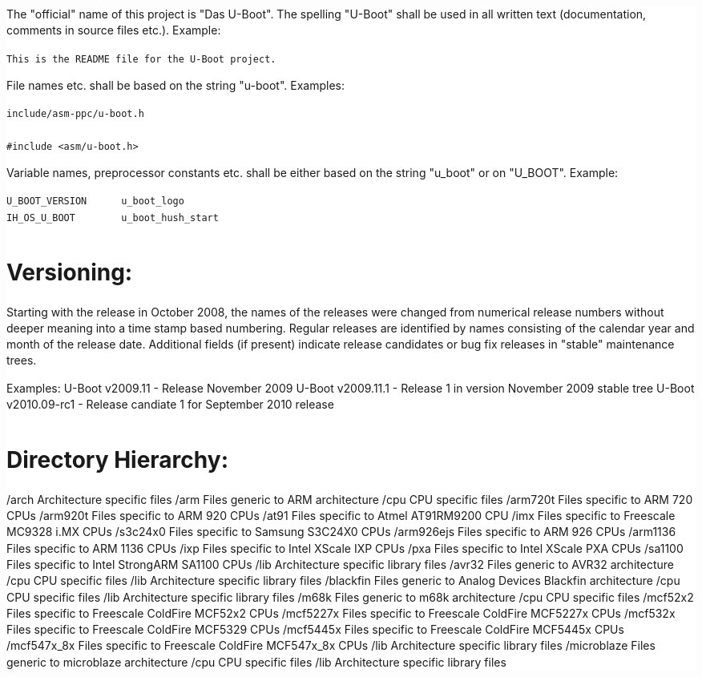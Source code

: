 The "official" name of this project is "Das U-Boot". The spelling
"U-Boot" shall be used in all written text (documentation, comments
in source files etc.). Example:

	This is the README file for the U-Boot project.

File names etc. shall be based on the string "u-boot". Examples:

	include/asm-ppc/u-boot.h

	#include <asm/u-boot.h>

Variable names, preprocessor constants etc. shall be either based on
the string "u_boot" or on "U_BOOT". Example:

	U_BOOT_VERSION		u_boot_logo
	IH_OS_U_BOOT		u_boot_hush_start


Versioning:
===========

Starting with the release in October 2008, the names of the releases
were changed from numerical release numbers without deeper meaning
into a time stamp based numbering. Regular releases are identified by
names consisting of the calendar year and month of the release date.
Additional fields (if present) indicate release candidates or bug fix
releases in "stable" maintenance trees.

Examples:
	U-Boot v2009.11	    - Release November 2009
	U-Boot v2009.11.1   - Release 1 in version November 2009 stable tree
	U-Boot v2010.09-rc1 - Release candiate 1 for September 2010 release


Directory Hierarchy:
====================

/arch			Architecture specific files
  /arm			Files generic to ARM architecture
    /cpu		CPU specific files
      /arm720t		Files specific to ARM 720 CPUs
      /arm920t		Files specific to ARM 920 CPUs
	/at91		Files specific to Atmel AT91RM9200 CPU
	/imx		Files specific to Freescale MC9328 i.MX CPUs
	/s3c24x0	Files specific to Samsung S3C24X0 CPUs
      /arm926ejs	Files specific to ARM 926 CPUs
      /arm1136		Files specific to ARM 1136 CPUs
      /ixp		Files specific to Intel XScale IXP CPUs
      /pxa		Files specific to Intel XScale PXA CPUs
      /sa1100		Files specific to Intel StrongARM SA1100 CPUs
    /lib		Architecture specific library files
  /avr32		Files generic to AVR32 architecture
    /cpu		CPU specific files
    /lib		Architecture specific library files
  /blackfin		Files generic to Analog Devices Blackfin architecture
    /cpu		CPU specific files
    /lib		Architecture specific library files
  /m68k			Files generic to m68k architecture
    /cpu		CPU specific files
      /mcf52x2		Files specific to Freescale ColdFire MCF52x2 CPUs
      /mcf5227x		Files specific to Freescale ColdFire MCF5227x CPUs
      /mcf532x		Files specific to Freescale ColdFire MCF5329 CPUs
      /mcf5445x		Files specific to Freescale ColdFire MCF5445x CPUs
      /mcf547x_8x	Files specific to Freescale ColdFire MCF547x_8x CPUs
    /lib		Architecture specific library files
  /microblaze		Files generic to microblaze architecture
    /cpu		CPU specific files
    /lib		Architecture specific library files